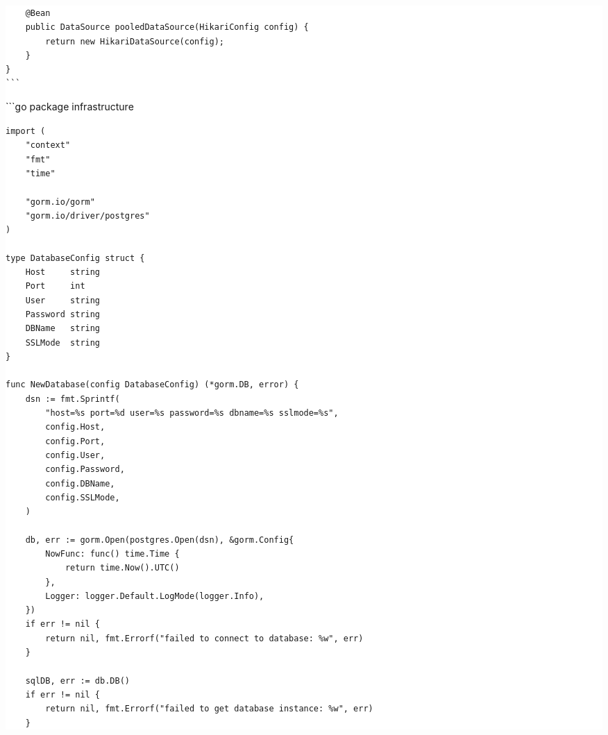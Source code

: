         @Bean
        public DataSource pooledDataSource(HikariConfig config) {
            return new HikariDataSource(config);
        }
    }
    ```
  </TabItem>
  <TabItem value="go" label="Go">
    ```go
    package infrastructure

    import (
        "context"
        "fmt"
        "time"

        "gorm.io/gorm"
        "gorm.io/driver/postgres"
    )

    type DatabaseConfig struct {
        Host     string
        Port     int
        User     string
        Password string
        DBName   string
        SSLMode  string
    }

    func NewDatabase(config DatabaseConfig) (*gorm.DB, error) {
        dsn := fmt.Sprintf(
            "host=%s port=%d user=%s password=%s dbname=%s sslmode=%s",
            config.Host,
            config.Port,
            config.User,
            config.Password,
            config.DBName,
            config.SSLMode,
        )

        db, err := gorm.Open(postgres.Open(dsn), &gorm.Config{
            NowFunc: func() time.Time {
                return time.Now().UTC()
            },
            Logger: logger.Default.LogMode(logger.Info),
        })
        if err != nil {
            return nil, fmt.Errorf("failed to connect to database: %w", err)
        }

        sqlDB, err := db.DB()
        if err != nil {
            return nil, fmt.Errorf("failed to get database instance: %w", err)
        }
